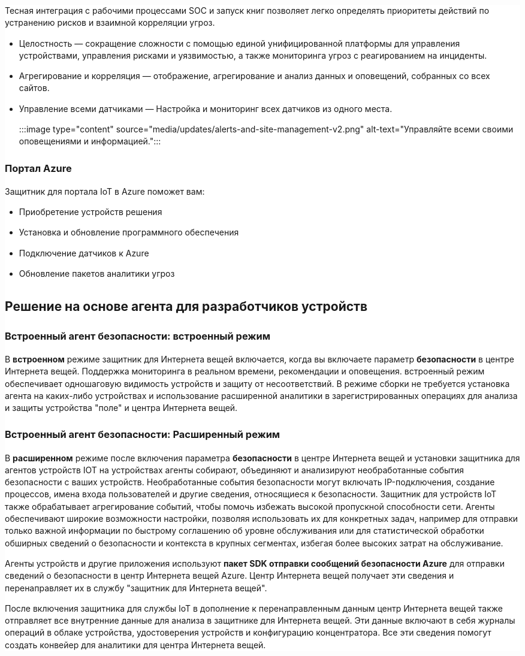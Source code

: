 Тесная интеграция с рабочими процессами SOC и запуск книг позволяет легко определять приоритеты действий по устранению рисков и взаимной корреляции угроз.

- Целостность — сокращение сложности с помощью единой унифицированной платформы для управления устройствами, управления рисками и уязвимостью, а также мониторинга угроз с реагированием на инциденты.

- Агрегирование и корреляция — отображение, агрегирование и анализ данных и оповещений, собранных со всех сайтов.

- Управление всеми датчиками — Настройка и мониторинг всех датчиков из одного места.

   :::image type="content" source="media/updates/alerts-and-site-management-v2.png" alt-text="Управляйте всеми своими оповещениями и информацией.":::

### <a name="azure-portal"></a>Портал Azure

Защитник для портала IoT в Azure поможет вам:

- Приобретение устройств решения

- Установка и обновление программного обеспечения
- Подключение датчиков к Azure
- Обновление пакетов аналитики угроз

## <a name="agent-based-solution-for-device-builders"></a>Решение на основе агента для разработчиков устройств

### <a name="embedded-security-agent-built-in-mode"></a>Встроенный агент безопасности: встроенный режим

В **встроенном** режиме защитник для Интернета вещей включается, когда вы включаете параметр **безопасности** в центре Интернета вещей. Поддержка мониторинга в реальном времени, рекомендации и оповещения. встроенный режим обеспечивает одношаговую видимость устройств и защиту от несоответствий. В режиме сборки не требуется установка агента на каких-либо устройствах и использование расширенной аналитики в зарегистрированных операциях для анализа и защиты устройства "поле" и центра Интернета вещей.

### <a name="embedded-security-agent-enhanced-mode"></a>Встроенный агент безопасности: Расширенный режим

В **расширенном** режиме после включения параметра **безопасности** в центре Интернета вещей и установки защитника для агентов устройств IOT на устройствах агенты собирают, объединяют и анализируют необработанные события безопасности с ваших устройств. Необработанные события безопасности могут включать IP-подключения, создание процессов, имена входа пользователей и другие сведения, относящиеся к безопасности. Защитник для устройств IoT также обрабатывает агрегирование событий, чтобы помочь избежать высокой пропускной способности сети. Агенты обеспечивают широкие возможности настройки, позволяя использовать их для конкретных задач, например для отправки только важной информации по быстрому соглашению об уровне обслуживания или для статистической обработки обширных сведений о безопасности и контекста в крупных сегментах, избегая более высоких затрат на обслуживание.

Агенты устройств и другие приложения используют **пакет SDK отправки сообщений безопасности Azure** для отправки сведений о безопасности в центр Интернета вещей Azure. Центр Интернета вещей получает эти сведения и перенаправляет их в службу "защитник для Интернета вещей".

После включения защитника для службы IoT в дополнение к перенаправленным данным центр Интернета вещей также отправляет все внутренние данные для анализа в защитнике для Интернета вещей. Эти данные включают в себя журналы операций в облаке устройства, удостоверения устройств и конфигурацию концентратора. Все эти сведения помогут создать конвейер для аналитики для центра Интернета вещей.
